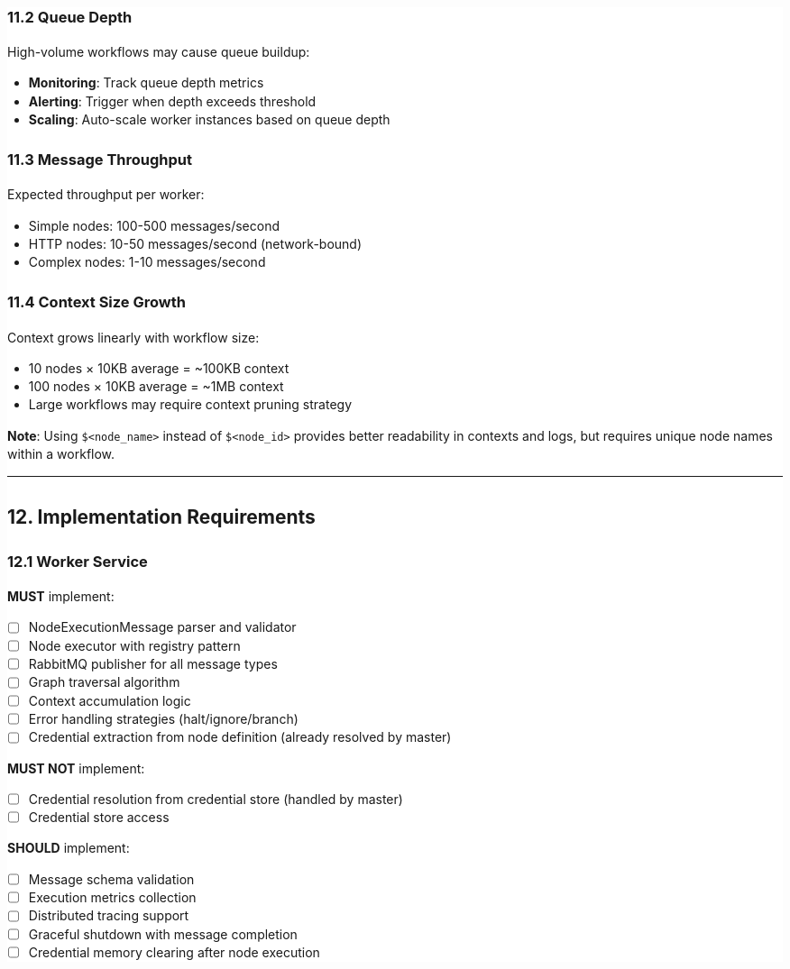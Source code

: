 ### 11.2 Queue Depth

High-volume workflows may cause queue buildup:

- **Monitoring**: Track queue depth metrics
- **Alerting**: Trigger when depth exceeds threshold
- **Scaling**: Auto-scale worker instances based on queue depth

### 11.3 Message Throughput

Expected throughput per worker:

- Simple nodes: 100-500 messages/second
- HTTP nodes: 10-50 messages/second (network-bound)
- Complex nodes: 1-10 messages/second

### 11.4 Context Size Growth

Context grows linearly with workflow size:

- 10 nodes × 10KB average = ~100KB context
- 100 nodes × 10KB average = ~1MB context
- Large workflows may require context pruning strategy

**Note**: Using `$<node_name>` instead of `$<node_id>` provides better readability in contexts and logs, but requires unique node names within a workflow.

---

## 12. Implementation Requirements

### 12.1 Worker Service

**MUST** implement:

- [ ] NodeExecutionMessage parser and validator
- [ ] Node executor with registry pattern
- [ ] RabbitMQ publisher for all message types
- [ ] Graph traversal algorithm
- [ ] Context accumulation logic
- [ ] Error handling strategies (halt/ignore/branch)
- [ ] Credential extraction from node definition (already resolved by master)

**MUST NOT** implement:

- [ ] Credential resolution from credential store (handled by master)
- [ ] Credential store access

**SHOULD** implement:

- [ ] Message schema validation
- [ ] Execution metrics collection
- [ ] Distributed tracing support
- [ ] Graceful shutdown with message completion
- [ ] Credential memory clearing after node execution
